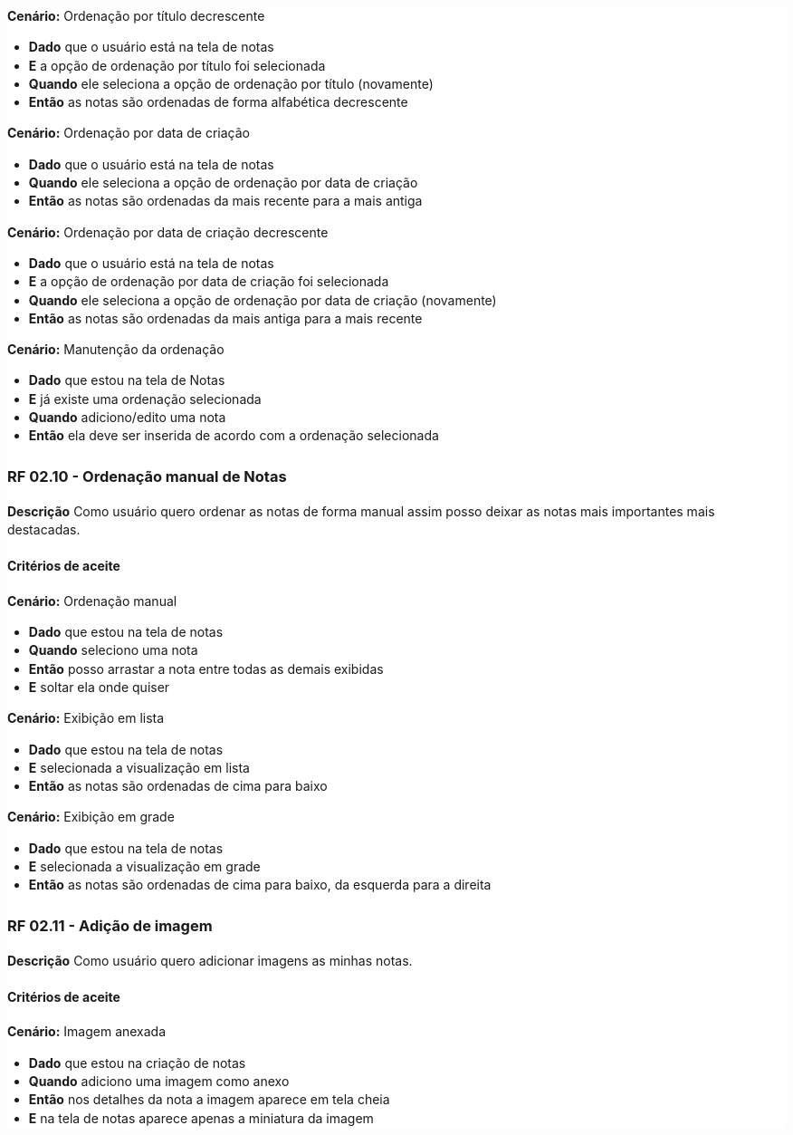 **Cenário:** Ordenação por título decrescente
- **Dado** que o usuário está na tela de notas
- **E** a opção de ordenação por título foi selecionada
- **Quando** ele seleciona a opção de ordenação por título (novamente)
- **Então** as notas são ordenadas de forma alfabética decrescente

**Cenário:** Ordenação por data de criação
- **Dado** que o usuário está na tela de notas
- **Quando** ele seleciona a opção de ordenação por data de criação
- **Então** as notas são ordenadas da mais recente para a mais antiga

**Cenário:** Ordenação por data de criação decrescente
- **Dado** que o usuário está na tela de notas
- **E** a opção de ordenação por data de criação foi selecionada
- **Quando** ele seleciona a opção de ordenação por data de criação (novamente)
- **Então** as notas são ordenadas da mais antiga para a mais recente

**Cenário:** Manutenção da ordenação
- **Dado** que estou na tela de Notas
- **E** já existe uma ordenação selecionada
- **Quando** adiciono/edito uma nota
- **Então** ela deve ser inserida de acordo com a ordenação selecionada

### RF 02.10 - Ordenação manual de Notas

__Descrição__
Como usuário quero ordenar as notas de forma manual assim posso deixar as notas mais importantes mais destacadas.
#### Critérios de aceite

**Cenário:** Ordenação manual
- **Dado** que estou na tela de notas
- **Quando** seleciono uma nota
- **Então** posso arrastar a nota entre todas as demais exibidas
- **E** soltar ela onde quiser

**Cenário:** Exibição em lista
- **Dado** que estou na tela de notas 
- **E** selecionada a visualização em lista
- **Então** as notas são ordenadas de cima para baixo

**Cenário:** Exibição em grade
- **Dado** que estou na tela de notas 
- **E** selecionada a visualização em grade
- **Então** as notas são ordenadas de cima para baixo, da esquerda para a direita


### RF 02.11 - Adição de imagem

__Descrição__
Como usuário quero adicionar imagens as minhas notas.

#### Critérios de aceite

**Cenário:** Imagem anexada
- **Dado** que estou na criação de notas
- **Quando** adiciono uma imagem como anexo
- **Então** nos detalhes da nota a imagem aparece em tela cheia
- **E** na tela de notas aparece apenas a miniatura da imagem
